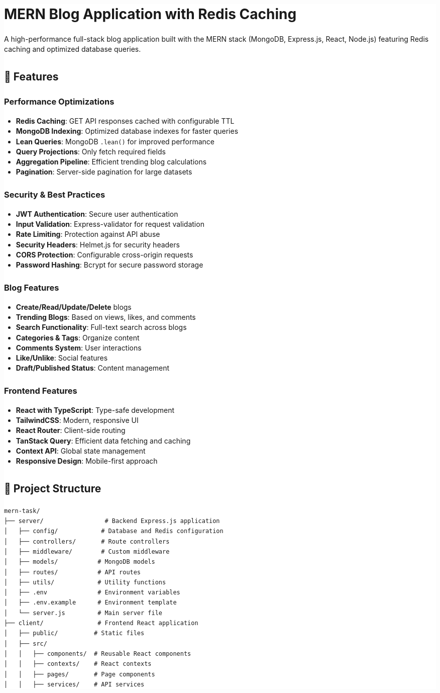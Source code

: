 # MERN Blog Application with Redis Caching

A high-performance full-stack blog application built with the MERN stack (MongoDB, Express.js, React, Node.js) featuring Redis caching and optimized database queries.

## 🚀 Features

### Performance Optimizations
- **Redis Caching**: GET API responses cached with configurable TTL
- **MongoDB Indexing**: Optimized database indexes for faster queries
- **Lean Queries**: MongoDB `.lean()` for improved performance
- **Query Projections**: Only fetch required fields
- **Aggregation Pipeline**: Efficient trending blog calculations
- **Pagination**: Server-side pagination for large datasets

### Security & Best Practices
- **JWT Authentication**: Secure user authentication
- **Input Validation**: Express-validator for request validation
- **Rate Limiting**: Protection against API abuse
- **Security Headers**: Helmet.js for security headers
- **CORS Protection**: Configurable cross-origin requests
- **Password Hashing**: Bcrypt for secure password storage

### Blog Features
- **Create/Read/Update/Delete** blogs
- **Trending Blogs**: Based on views, likes, and comments
- **Search Functionality**: Full-text search across blogs
- **Categories & Tags**: Organize content
- **Comments System**: User interactions
- **Like/Unlike**: Social features
- **Draft/Published Status**: Content management

### Frontend Features
- **React with TypeScript**: Type-safe development
- **TailwindCSS**: Modern, responsive UI
- **React Router**: Client-side routing
- **TanStack Query**: Efficient data fetching and caching
- **Context API**: Global state management
- **Responsive Design**: Mobile-first approach

## 📁 Project Structure

```
mern-task/
├── server/                 # Backend Express.js application
│   ├── config/            # Database and Redis configuration
│   ├── controllers/       # Route controllers
│   ├── middleware/        # Custom middleware
│   ├── models/           # MongoDB models
│   ├── routes/           # API routes
│   ├── utils/            # Utility functions
│   ├── .env              # Environment variables
│   ├── .env.example      # Environment template
│   └── server.js         # Main server file
├── client/               # Frontend React application
│   ├── public/          # Static files
│   ├── src/
│   │   ├── components/  # Reusable React components
│   │   ├── contexts/    # React contexts
│   │   ├── pages/       # Page components
│   │   ├── services/    # API services
```